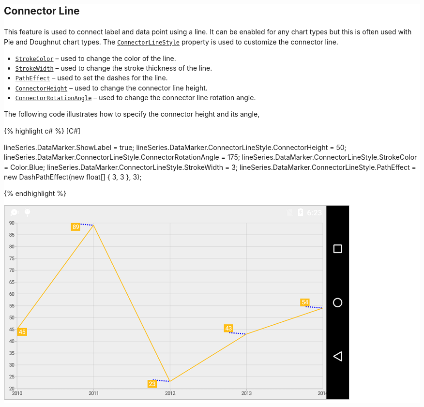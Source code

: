 
## Connector Line

This feature is used to connect label and data point using a line. It can be enabled for any chart types but this is often used with Pie and Doughnut chart types. The [`ConnectorLineStyle`](https://help.syncfusion.com/cr/xamarin-android/Com.Syncfusion.Charts.ChartDataMarker.html#Com_Syncfusion_Charts_ChartDataMarker_ConnectorLineStyle) property is used to customize the connector line.


* [`StrokeColor`](https://help.syncfusion.com/cr/xamarin-android/Com.Syncfusion.Charts.ChartLineStyle.html#Com_Syncfusion_Charts_ChartLineStyle_StrokeColor) – used to change the color of the line.
* [`StrokeWidth`](https://help.syncfusion.com/cr/xamarin-android/Com.Syncfusion.Charts.ChartLineStyle.html#Com_Syncfusion_Charts_ChartLineStyle_StrokeWidth) – used to change the stroke thickness of the line.
* [`PathEffect`](https://help.syncfusion.com/cr/xamarin-android/Com.Syncfusion.Charts.ChartLineStyle.html#Com_Syncfusion_Charts_ChartLineStyle_PathEffect) – used to set the dashes for the line.
* [`ConnectorHeight`](https://help.syncfusion.com/cr/xamarin-android/Com.Syncfusion.Charts.ConnectorLineStyle.html#Com_Syncfusion_Charts_ConnectorLineStyle_ConnectorHeight) – used to change the connector line height.
* [`ConnectorRotationAngle`](https://help.syncfusion.com/cr/xamarin-android/Com.Syncfusion.Charts.ConnectorLineStyle.html#Com_Syncfusion_Charts_ConnectorLineStyle_ConnectorRotationAngle) – used to change the connector line rotation angle.

The following code illustrates how to specify the connector height and its angle,

{% highlight c# %} 
[C#]

lineSeries.DataMarker.ShowLabel = true;
lineSeries.DataMarker.ConnectorLineStyle.ConnectorHeight = 50;
lineSeries.DataMarker.ConnectorLineStyle.ConnectorRotationAngle = 175;
lineSeries.DataMarker.ConnectorLineStyle.StrokeColor = Color.Blue;
lineSeries.DataMarker.ConnectorLineStyle.StrokeWidth = 3;
lineSeries.DataMarker.ConnectorLineStyle.PathEffect = new DashPathEffect(new float[] { 3, 3 }, 3);

{% endhighlight %}

![Connector line support for data markers in Xamarin.Android Chart](datamarker_images/datamarker_img9.png)
